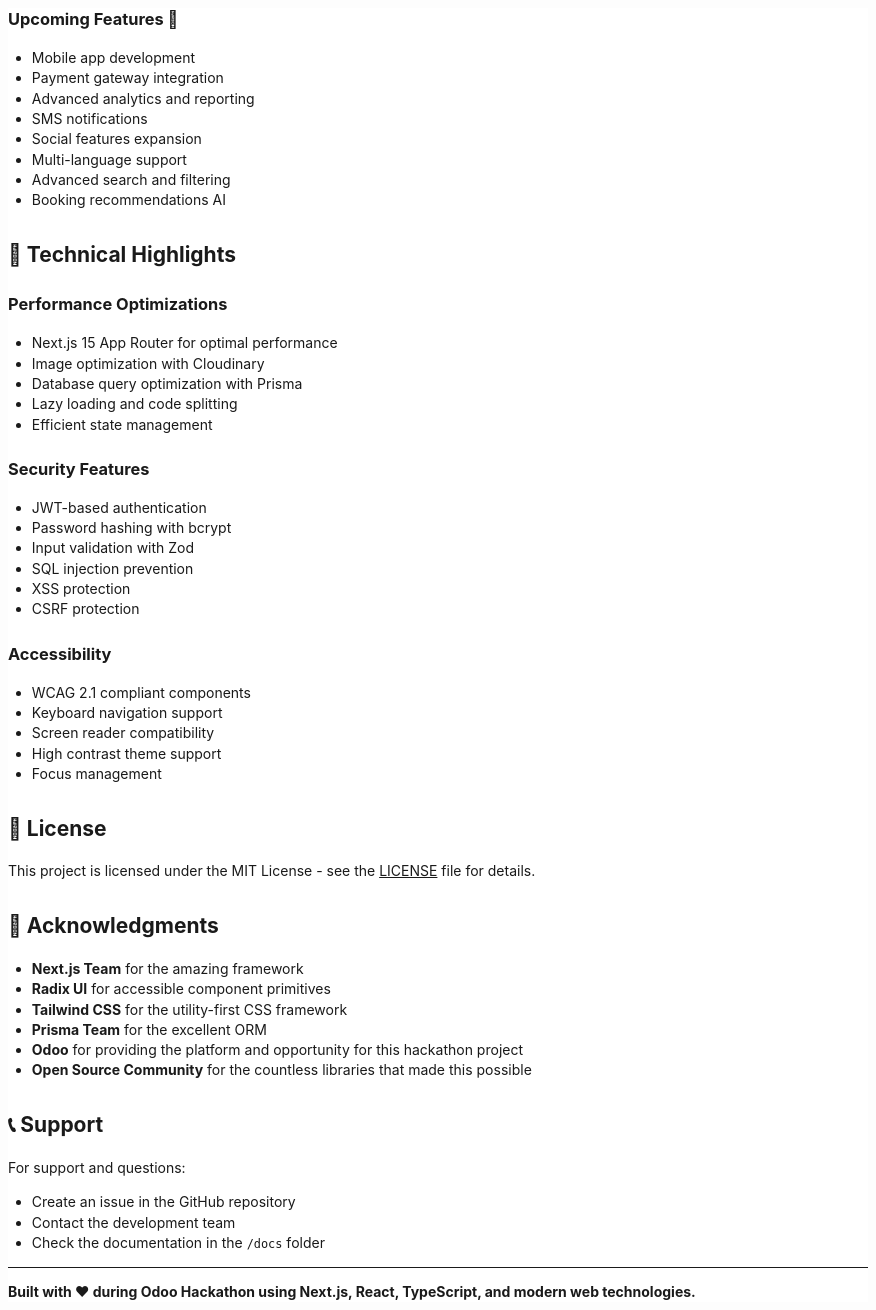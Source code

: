 ### Upcoming Features 🚀

- Mobile app development
- Payment gateway integration
- Advanced analytics and reporting
- SMS notifications
- Social features expansion
- Multi-language support
- Advanced search and filtering
- Booking recommendations AI

## 🔧 Technical Highlights

### Performance Optimizations

- Next.js 15 App Router for optimal performance
- Image optimization with Cloudinary
- Database query optimization with Prisma
- Lazy loading and code splitting
- Efficient state management

### Security Features

- JWT-based authentication
- Password hashing with bcrypt
- Input validation with Zod
- SQL injection prevention
- XSS protection
- CSRF protection

### Accessibility

- WCAG 2.1 compliant components
- Keyboard navigation support
- Screen reader compatibility
- High contrast theme support
- Focus management

## 📝 License

This project is licensed under the MIT License - see the [LICENSE](LICENSE) file for details.

## 🙏 Acknowledgments

- **Next.js Team** for the amazing framework
- **Radix UI** for accessible component primitives
- **Tailwind CSS** for the utility-first CSS framework
- **Prisma Team** for the excellent ORM
- **Odoo** for providing the platform and opportunity for this hackathon project
- **Open Source Community** for the countless libraries that made this possible

## 📞 Support

For support and questions:

- Create an issue in the GitHub repository
- Contact the development team
- Check the documentation in the `/docs` folder

---

**Built with ❤️ during Odoo Hackathon using Next.js, React, TypeScript, and modern web technologies.**

